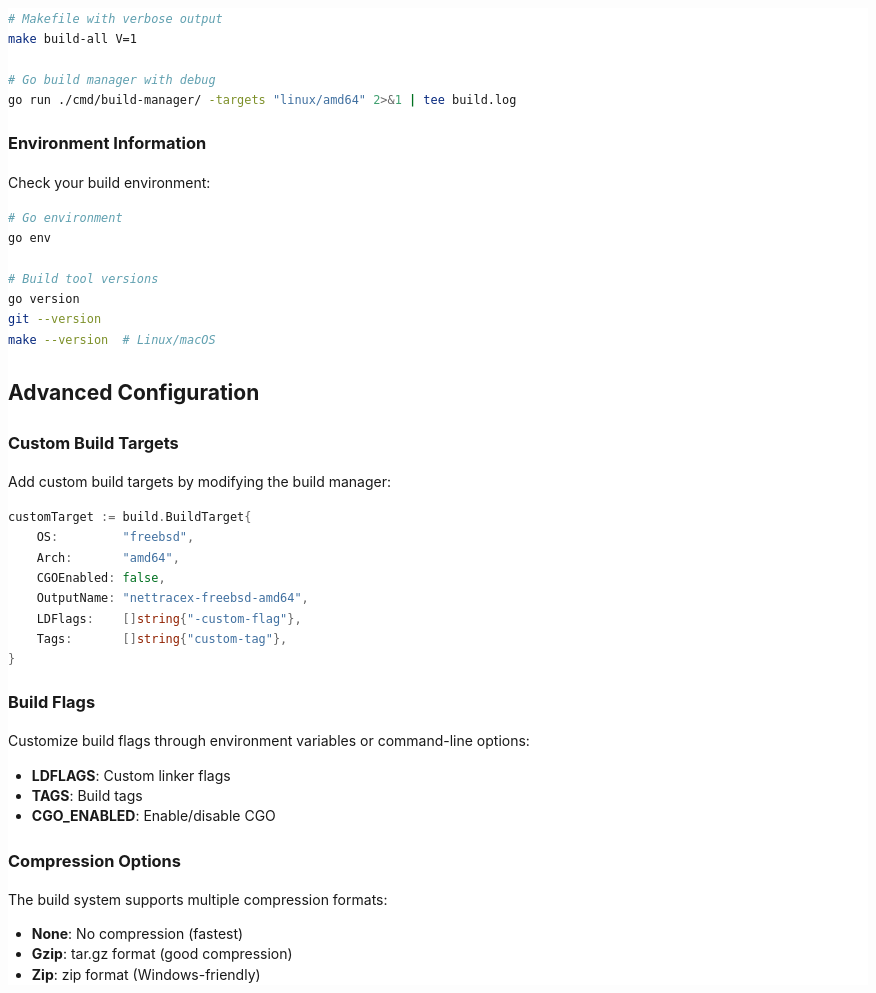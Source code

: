```bash
# Makefile with verbose output
make build-all V=1

# Go build manager with debug
go run ./cmd/build-manager/ -targets "linux/amd64" 2>&1 | tee build.log
```

### Environment Information

Check your build environment:

```bash
# Go environment
go env

# Build tool versions
go version
git --version
make --version  # Linux/macOS
```

## Advanced Configuration

### Custom Build Targets

Add custom build targets by modifying the build manager:

```go
customTarget := build.BuildTarget{
    OS:         "freebsd",
    Arch:       "amd64",
    CGOEnabled: false,
    OutputName: "nettracex-freebsd-amd64",
    LDFlags:    []string{"-custom-flag"},
    Tags:       []string{"custom-tag"},
}
```

### Build Flags

Customize build flags through environment variables or command-line options:

- **LDFLAGS**: Custom linker flags
- **TAGS**: Build tags
- **CGO_ENABLED**: Enable/disable CGO

### Compression Options

The build system supports multiple compression formats:

- **None**: No compression (fastest)
- **Gzip**: tar.gz format (good compression)
- **Zip**: zip format (Windows-friendly)
